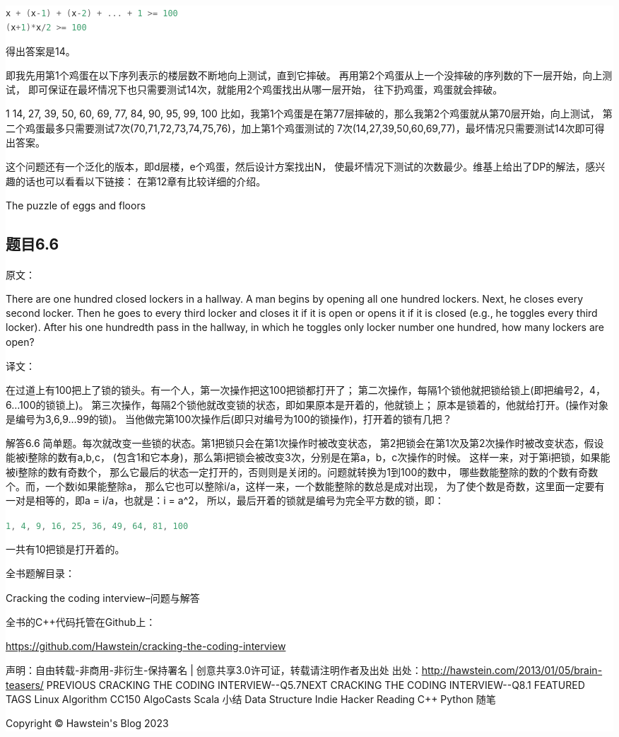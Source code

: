 ```c
x + (x-1) + (x-2) + ... + 1 >= 100
(x+1)*x/2 >= 100
```

得出答案是14。

即我先用第1个鸡蛋在以下序列表示的楼层数不断地向上测试，直到它摔破。 再用第2个鸡蛋从上一个没摔破的序列数的下一层开始，向上测试， 即可保证在最坏情况下也只需要测试14次，就能用2个鸡蛋找出从哪一层开始， 往下扔鸡蛋，鸡蛋就会摔破。

1
14, 27, 39, 50, 60, 69, 77, 84, 90, 95, 99, 100
比如，我第1个鸡蛋是在第77层摔破的，那么我第2个鸡蛋就从第70层开始，向上测试， 第二个鸡蛋最多只需要测试7次(70,71,72,73,74,75,76)，加上第1个鸡蛋测试的 7次(14,27,39,50,60,69,77)，最坏情况只需要测试14次即可得出答案。

这个问题还有一个泛化的版本，即d层楼，e个鸡蛋，然后设计方案找出N， 使最坏情况下测试的次数最少。维基上给出了DP的解法，感兴趣的话也可以看看以下链接： 在第12章有比较详细的介绍。

The puzzle of eggs and floors

## 题目6.6

原文：

There are one hundred closed lockers in a hallway. A man begins by opening all one hundred lockers. Next, he closes every second locker. Then he goes to every third locker and closes it if it is open or opens it if it is closed (e.g., he toggles every third locker). After his one hundredth pass in the hallway, in which he toggles only locker number one hundred, how many lockers are open?

译文：

在过道上有100把上了锁的锁头。有一个人，第一次操作把这100把锁都打开了； 第二次操作，每隔1个锁他就把锁给锁上(即把编号2，4，6…100的锁锁上)。 第三次操作，每隔2个锁他就改变锁的状态，即如果原本是开着的，他就锁上； 原本是锁着的，他就给打开。(操作对象是编号为3,6,9…99的锁)。 当他做完第100次操作后(即只对编号为100的锁操作)，打开着的锁有几把？

解答6.6
简单题。每次就改变一些锁的状态。第1把锁只会在第1次操作时被改变状态， 第2把锁会在第1次及第2次操作时被改变状态，假设能被i整除的数有a,b,c， (包含1和它本身)，那么第i把锁会被改变3次，分别是在第a，b，c次操作的时候。 这样一来，对于第i把锁，如果能被i整除的数有奇数个， 那么它最后的状态一定打开的，否则则是关闭的。问题就转换为1到100的数中， 哪些数能整除的数的个数有奇数个。而，一个数i如果能整除a， 那么它也可以整除i/a，这样一来，一个数能整除的数总是成对出现， 为了使个数是奇数，这里面一定要有一对是相等的，即a = i/a，也就是：i = a^2， 所以，最后开着的锁就是编号为完全平方数的锁，即：

```c
1, 4, 9, 16, 25, 36, 49, 64, 81, 100
```


一共有10把锁是打开着的。

全书题解目录：

Cracking the coding interview–问题与解答

全书的C++代码托管在Github上：

https://github.com/Hawstein/cracking-the-coding-interview

声明：自由转载-非商用-非衍生-保持署名 | 创意共享3.0许可证，转载请注明作者及出处
出处：http://hawstein.com/2013/01/05/brain-teasers/
PREVIOUS
CRACKING THE CODING INTERVIEW--Q5.7NEXT
CRACKING THE CODING INTERVIEW--Q8.1
FEATURED TAGS
Linux Algorithm CC150 AlgoCasts Scala 小结 Data Structure Indie Hacker Reading C++ Python 随笔

Copyright © Hawstein's Blog 2023
